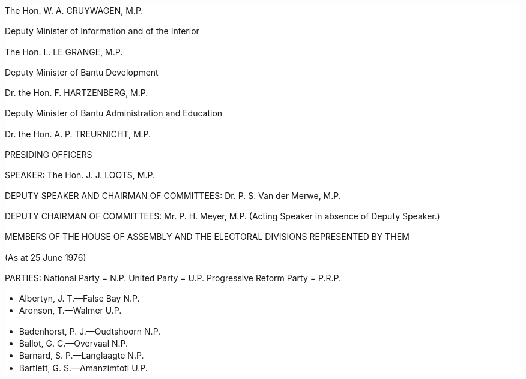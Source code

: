 <td><p>The Hon. W. A. CRUYWAGEN, M.P.</p></td>

</tr>

<tr>

<td><p>Deputy Minister of Information and of the Interior</p></td>

<td><p>The Hon. L. LE GRANGE, M.P.</p></td>

</tr>

<tr>

<td><p><noteRef href="#note01_p4" marker="*"/>Deputy Minister of Bantu Development</p></td>

<td><p>Dr. the Hon. F. HARTZENBERG, M.P.</p></td>

</tr>

<tr>

<td><p><noteRef href="#note01_p4" marker="*"/>Deputy Minister of Bantu Administration and Education</p></td>

<td><p>Dr. the Hon. A. P. TREURNICHT, M.P.</p></td>

</tr>

</table>

<p class="heading">PRESIDING OFFICERS</p>

<p>SPEAKER: <noteRef href="#note03_p4" marker="&#x2020;"/>The Hon. J. J. LOOTS, M.P.</p>

<p>DEPUTY SPEAKER AND CHAIRMAN OF COMMITTEES: Dr. P. S. Van der Merwe, M.P.</p>

<p>DEPUTY CHAIRMAN OF COMMITTEES: Mr. P. H. Meyer, M.P. (Acting Speaker in absence of Deputy Speaker.)</p>

<p class="heading"><span class="col_vii" refersTo="page_0005"/>MEMBERS OF THE HOUSE OF ASSEMBLY AND THE ELECTORAL DIVISIONS REPRESENTED BY THEM</p>

<p>(As at 25 June 1976)</p>

<p>PARTIES: National Party &#x003D; N.P. United Party &#x003D; U.P. Progressive Reform Party &#x003D; P.R.P.</p>

<ul>

<li>Albertyn, J. T.&#x2014;False Bay N.P.</li>

<li>Aronson, T.&#x2014;Walmer U.P.</li>

</ul>

<ul>

<li>Badenhorst, P. J.&#x2014;Oudtshoorn N.P.</li>

<li><noteRef href="#note02_p6" marker="(1)"/>Ballot, G. C.&#x2014;Overvaal N.P.</li>

<li>Barnard, S. P.&#x2014;Langlaagte N.P.</li>

<li>Bartlett, G. S.&#x2014;Amanzimtoti U.P.</li>
